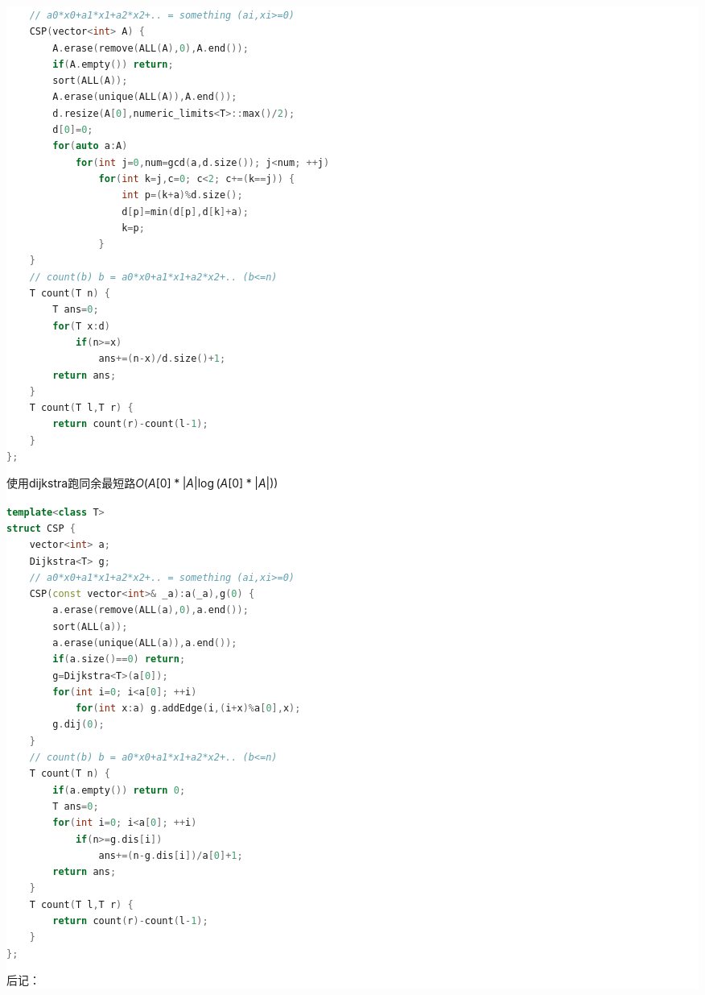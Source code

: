 ```cpp
    // a0*x0+a1*x1+a2*x2+.. = something (ai,xi>=0)
    CSP(vector<int> A) {
        A.erase(remove(ALL(A),0),A.end());
        if(A.empty()) return;
        sort(ALL(A));
        A.erase(unique(ALL(A)),A.end());
        d.resize(A[0],numeric_limits<T>::max()/2);
        d[0]=0;
        for(auto a:A)
            for(int j=0,num=gcd(a,d.size()); j<num; ++j)
                for(int k=j,c=0; c<2; c+=(k==j)) {
                    int p=(k+a)%d.size();
                    d[p]=min(d[p],d[k]+a);
                    k=p;
                }
    }
    // count(b) b = a0*x0+a1*x1+a2*x2+.. (b<=n)
    T count(T n) {
        T ans=0;
        for(T x:d)
            if(n>=x)
                ans+=(n-x)/d.size()+1;
        return ans;
    }
    T count(T l,T r) {
        return count(r)-count(l-1);
    }
};
```

使用dijkstra跑同余最短路$O(A[0] * |A|\log(A[0] * |A|))$
```cpp
template<class T>
struct CSP {
    vector<int> a;
    Dijkstra<T> g;
    // a0*x0+a1*x1+a2*x2+.. = something (ai,xi>=0)
    CSP(const vector<int>& _a):a(_a),g(0) {
        a.erase(remove(ALL(a),0),a.end());
        sort(ALL(a));
        a.erase(unique(ALL(a)),a.end());
        if(a.size()==0) return;
        g=Dijkstra<T>(a[0]);
        for(int i=0; i<a[0]; ++i)
            for(int x:a) g.addEdge(i,(i+x)%a[0],x);
        g.dij(0);
    }
    // count(b) b = a0*x0+a1*x1+a2*x2+.. (b<=n)
    T count(T n) {
        if(a.empty()) return 0;
        T ans=0;
        for(int i=0; i<a[0]; ++i)
            if(n>=g.dis[i])
                ans+=(n-g.dis[i])/a[0]+1;
        return ans;
    }
    T count(T l,T r) {
        return count(r)-count(l-1);
    }
};
```
后记：
